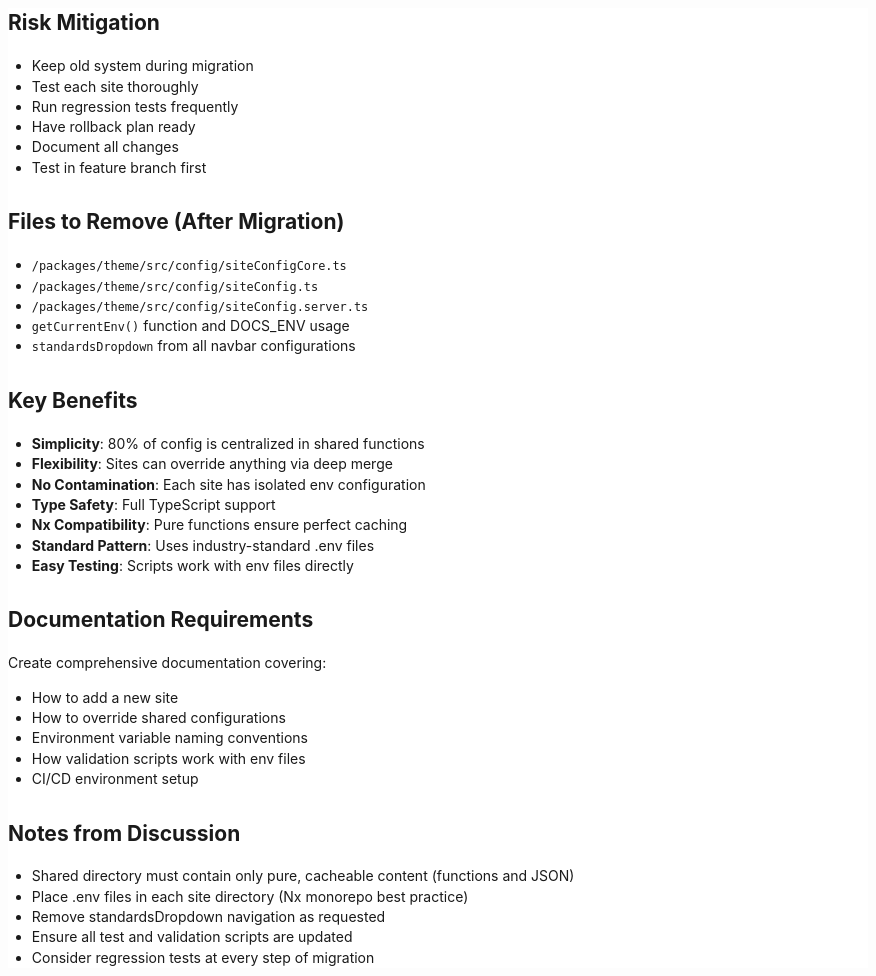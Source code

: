 ## Risk Mitigation
- Keep old system during migration
- Test each site thoroughly
- Run regression tests frequently
- Have rollback plan ready
- Document all changes
- Test in feature branch first

## Files to Remove (After Migration)
- `/packages/theme/src/config/siteConfigCore.ts`
- `/packages/theme/src/config/siteConfig.ts`
- `/packages/theme/src/config/siteConfig.server.ts`
- `getCurrentEnv()` function and DOCS_ENV usage
- `standardsDropdown` from all navbar configurations

## Key Benefits
- **Simplicity**: 80% of config is centralized in shared functions
- **Flexibility**: Sites can override anything via deep merge
- **No Contamination**: Each site has isolated env configuration
- **Type Safety**: Full TypeScript support
- **Nx Compatibility**: Pure functions ensure perfect caching
- **Standard Pattern**: Uses industry-standard .env files
- **Easy Testing**: Scripts work with env files directly

## Documentation Requirements
Create comprehensive documentation covering:
- How to add a new site
- How to override shared configurations
- Environment variable naming conventions
- How validation scripts work with env files
- CI/CD environment setup

## Notes from Discussion
- Shared directory must contain only pure, cacheable content (functions and JSON)
- Place .env files in each site directory (Nx monorepo best practice)
- Remove standardsDropdown navigation as requested
- Ensure all test and validation scripts are updated
- Consider regression tests at every step of migration
